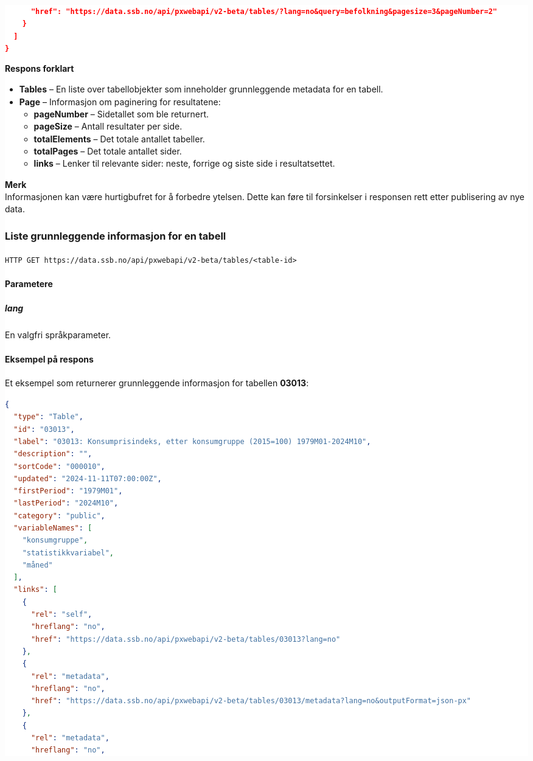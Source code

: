 ```json
      "href": "https://data.ssb.no/api/pxwebapi/v2-beta/tables/?lang=no&query=befolkning&pagesize=3&pageNumber=2"
    }
  ]
}
```

**Respons forklart**  

- **Tables** – En liste over tabellobjekter som inneholder grunnleggende metadata for en tabell.  
- **Page** – Informasjon om paginering for resultatene:  
  - **pageNumber** – Sidetallet som ble returnert.  
  - **pageSize** – Antall resultater per side.  
  - **totalElements** – Det totale antallet tabeller.  
  - **totalPages** – Det totale antallet sider.  
  - **links** – Lenker til relevante sider: neste, forrige og siste side i resultatsettet.

**Merk**  
Informasjonen kan være hurtigbufret for å forbedre ytelsen. Dette kan føre til forsinkelser i responsen rett etter publisering av nye data.

### Liste grunnleggende informasjon for en tabell  
```
HTTP GET https://data.ssb.no/api/pxwebapi/v2-beta/tables/<table-id>
```

#### Parametere  
##### lang  
En valgfri språkparameter.

#### Eksempel på respons  
Et eksempel som returnerer grunnleggende informasjon for tabellen **03013**:  
```json
{
  "type": "Table",
  "id": "03013",
  "label": "03013: Konsumprisindeks, etter konsumgruppe (2015=100) 1979M01-2024M10",
  "description": "",
  "sortCode": "000010",
  "updated": "2024-11-11T07:00:00Z",
  "firstPeriod": "1979M01",
  "lastPeriod": "2024M10",
  "category": "public",
  "variableNames": [
    "konsumgruppe",
    "statistikkvariabel",
    "måned"
  ],
  "links": [
    {
      "rel": "self",
      "hreflang": "no",
      "href": "https://data.ssb.no/api/pxwebapi/v2-beta/tables/03013?lang=no"
    },
    {
      "rel": "metadata",
      "hreflang": "no",
      "href": "https://data.ssb.no/api/pxwebapi/v2-beta/tables/03013/metadata?lang=no&outputFormat=json-px"
    },
    {
      "rel": "metadata",
      "hreflang": "no",
```